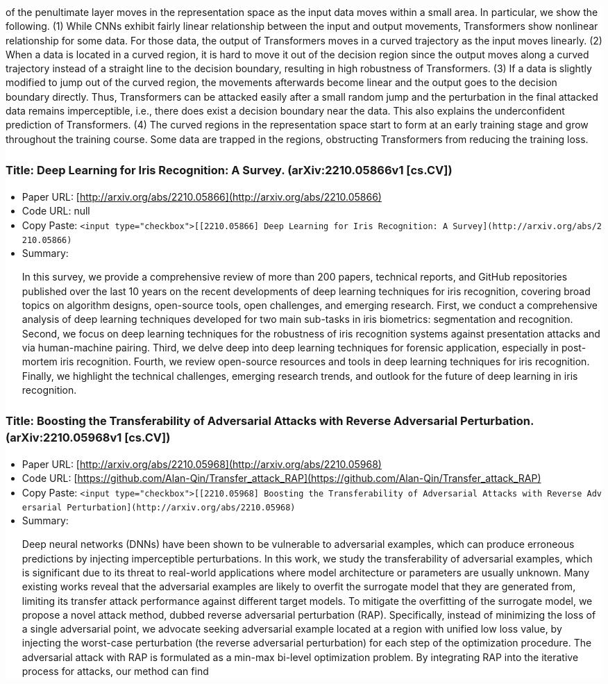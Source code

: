 of the penultimate layer moves in the representation space as the input data
moves within a small area. In particular, we show the following. (1) While CNNs
exhibit fairly linear relationship between the input and output movements,
Transformers show nonlinear relationship for some data. For those data, the
output of Transformers moves in a curved trajectory as the input moves
linearly. (2) When a data is located in a curved region, it is hard to move it
out of the decision region since the output moves along a curved trajectory
instead of a straight line to the decision boundary, resulting in high
robustness of Transformers. (3) If a data is slightly modified to jump out of
the curved region, the movements afterwards become linear and the output goes
to the decision boundary directly. Thus, Transformers can be attacked easily
after a small random jump and the perturbation in the final attacked data
remains imperceptible, i.e., there does exist a decision boundary near the
data. This also explains the underconfident prediction of Transformers. (4) The
curved regions in the representation space start to form at an early training
stage and grow throughout the training course. Some data are trapped in the
regions, obstructing Transformers from reducing the training loss.
</p>

### Title: Deep Learning for Iris Recognition: A Survey. (arXiv:2210.05866v1 [cs.CV])
* Paper URL: [http://arxiv.org/abs/2210.05866](http://arxiv.org/abs/2210.05866)
* Code URL: null
* Copy Paste: `<input type="checkbox">[[2210.05866] Deep Learning for Iris Recognition: A Survey](http://arxiv.org/abs/2210.05866)`
* Summary: <p>In this survey, we provide a comprehensive review of more than 200 papers,
technical reports, and GitHub repositories published over the last 10 years on
the recent developments of deep learning techniques for iris recognition,
covering broad topics on algorithm designs, open-source tools, open challenges,
and emerging research. First, we conduct a comprehensive analysis of deep
learning techniques developed for two main sub-tasks in iris biometrics:
segmentation and recognition. Second, we focus on deep learning techniques for
the robustness of iris recognition systems against presentation attacks and via
human-machine pairing. Third, we delve deep into deep learning techniques for
forensic application, especially in post-mortem iris recognition. Fourth, we
review open-source resources and tools in deep learning techniques for iris
recognition. Finally, we highlight the technical challenges, emerging research
trends, and outlook for the future of deep learning in iris recognition.
</p>

### Title: Boosting the Transferability of Adversarial Attacks with Reverse Adversarial Perturbation. (arXiv:2210.05968v1 [cs.CV])
* Paper URL: [http://arxiv.org/abs/2210.05968](http://arxiv.org/abs/2210.05968)
* Code URL: [https://github.com/Alan-Qin/Transfer_attack_RAP](https://github.com/Alan-Qin/Transfer_attack_RAP)
* Copy Paste: `<input type="checkbox">[[2210.05968] Boosting the Transferability of Adversarial Attacks with Reverse Adversarial Perturbation](http://arxiv.org/abs/2210.05968)`
* Summary: <p>Deep neural networks (DNNs) have been shown to be vulnerable to adversarial
examples, which can produce erroneous predictions by injecting imperceptible
perturbations. In this work, we study the transferability of adversarial
examples, which is significant due to its threat to real-world applications
where model architecture or parameters are usually unknown. Many existing works
reveal that the adversarial examples are likely to overfit the surrogate model
that they are generated from, limiting its transfer attack performance against
different target models. To mitigate the overfitting of the surrogate model, we
propose a novel attack method, dubbed reverse adversarial perturbation (RAP).
Specifically, instead of minimizing the loss of a single adversarial point, we
advocate seeking adversarial example located at a region with unified low loss
value, by injecting the worst-case perturbation (the reverse adversarial
perturbation) for each step of the optimization procedure. The adversarial
attack with RAP is formulated as a min-max bi-level optimization problem. By
integrating RAP into the iterative process for attacks, our method can find